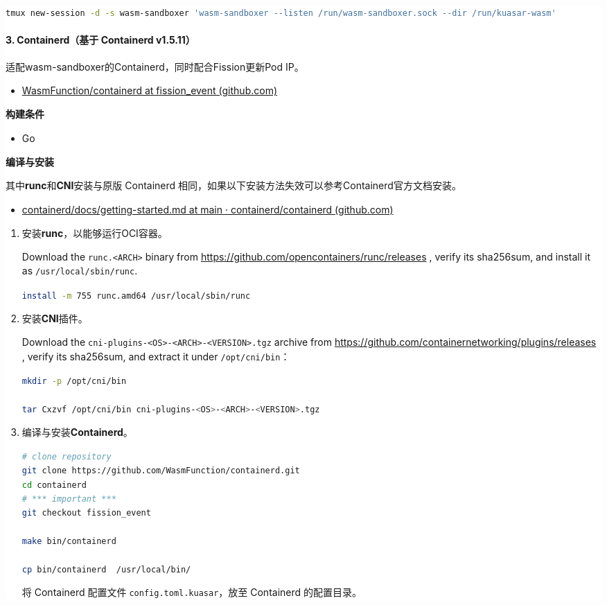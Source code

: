 ```bash
tmux new-session -d -s wasm-sandboxer 'wasm-sandboxer --listen /run/wasm-sandboxer.sock --dir /run/kuasar-wasm'
```



#### 3. Containerd（基于 Containerd v1.5.11）

适配wasm-sandboxer的Containerd，同时配合Fission更新Pod IP。

- [WasmFunction/containerd at fission_event (github.com)](https://github.com/WasmFunction/containerd/tree/fission_event)

**构建条件**

- Go

**编译与安装**

其中**runc**和**CNI**安装与原版 Containerd 相同，如果以下安装方法失效可以参考Containerd官方文档安装。

- [containerd/docs/getting-started.md at main · containerd/containerd (github.com)](https://github.com/containerd/containerd/blob/main/docs/getting-started.md)

1. 安装**runc**，以能够运行OCI容器。

   Download the `runc.<ARCH>` binary from https://github.com/opencontainers/runc/releases , verify its sha256sum, and install it as `/usr/local/sbin/runc`.

   ```bash
   install -m 755 runc.amd64 /usr/local/sbin/runc
   ```

2. 安装**CNI**插件。

   Download the `cni-plugins-<OS>-<ARCH>-<VERSION>.tgz` archive from https://github.com/containernetworking/plugins/releases , verify its sha256sum, and extract it under `/opt/cni/bin`：

   ```bash
   mkdir -p /opt/cni/bin
   
   tar Cxzvf /opt/cni/bin cni-plugins-<OS>-<ARCH>-<VERSION>.tgz
   ```

3. 编译与安装**Containerd**。

   ```bash
   # clone repository
   git clone https://github.com/WasmFunction/containerd.git
   cd containerd
   # *** important ***
   git checkout fission_event
   
   make bin/containerd
   
   cp bin/containerd  /usr/local/bin/
   ```

   将 Containerd 配置文件 `config.toml.kuasar`，放至 Containerd 的配置目录。
